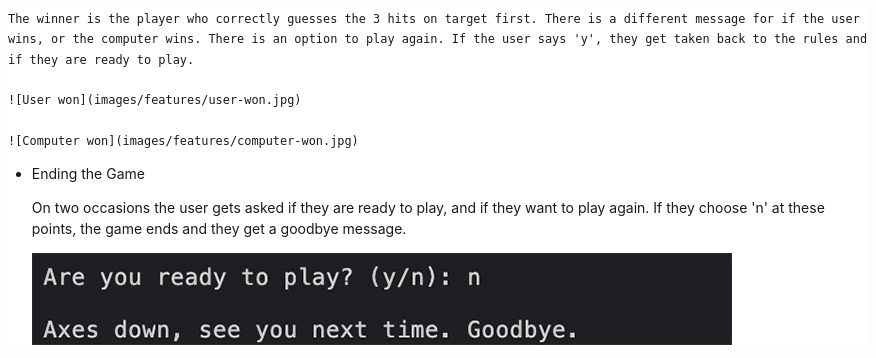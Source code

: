     The winner is the player who correctly guesses the 3 hits on target first. There is a different message for if the user wins, or the computer wins. There is an option to play again. If the user says 'y', they get taken back to the rules and if they are ready to play.

    ![User won](images/features/user-won.jpg)

    ![Computer won](images/features/computer-won.jpg)
    
- Ending the Game

    On two occasions the user gets asked if they are ready to play, and if they want to play again. If they choose 'n' at these points, the game ends and they get a goodbye message.

    ![Not ready to play](images/features/not-ready-to-play.jpg)
    